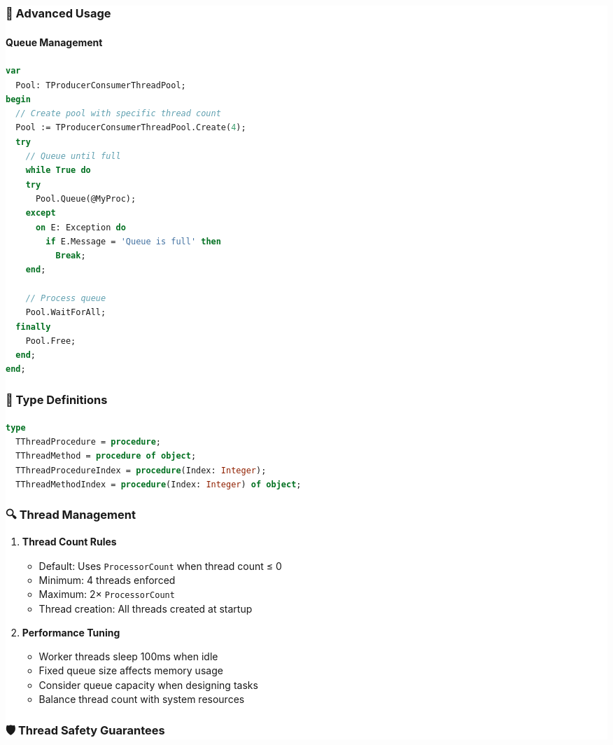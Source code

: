 ### 🔧 Advanced Usage

#### Queue Management
```pascal
var
  Pool: TProducerConsumerThreadPool;
begin
  // Create pool with specific thread count
  Pool := TProducerConsumerThreadPool.Create(4);
  try
    // Queue until full
    while True do
    try
      Pool.Queue(@MyProc);
    except
      on E: Exception do
        if E.Message = 'Queue is full' then
          Break;
    end;
    
    // Process queue
    Pool.WaitForAll;
  finally
    Pool.Free;
  end;
end;
```

### 📝 Type Definitions

```pascal
type
  TThreadProcedure = procedure;
  TThreadMethod = procedure of object;
  TThreadProcedureIndex = procedure(Index: Integer);
  TThreadMethodIndex = procedure(Index: Integer) of object;
```

### 🔍 Thread Management

1. **Thread Count Rules**
   - Default: Uses `ProcessorCount` when thread count ≤ 0
   - Minimum: 4 threads enforced
   - Maximum: 2× `ProcessorCount`
   - Thread creation: All threads created at startup

2. **Performance Tuning**
   - Worker threads sleep 100ms when idle
   - Fixed queue size affects memory usage
   - Consider queue capacity when designing tasks
   - Balance thread count with system resources

### 🛡️ Thread Safety Guarantees
